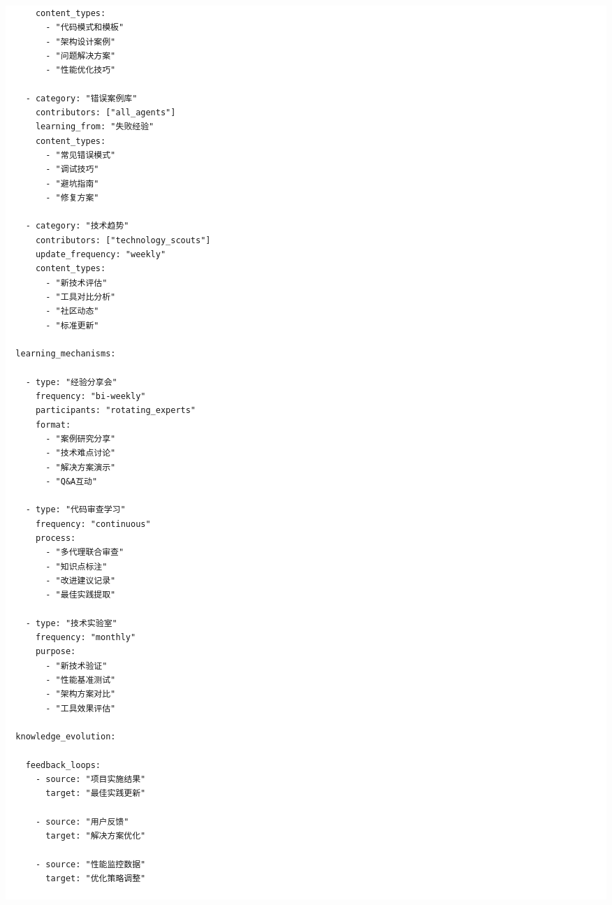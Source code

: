```
      content_types:
        - "代码模式和模板"
        - "架构设计案例"
        - "问题解决方案"
        - "性能优化技巧"
      
    - category: "错误案例库"
      contributors: ["all_agents"]
      learning_from: "失败经验"
      content_types:
        - "常见错误模式"
        - "调试技巧"
        - "避坑指南"
        - "修复方案"
      
    - category: "技术趋势"
      contributors: ["technology_scouts"]
      update_frequency: "weekly"
      content_types:
        - "新技术评估"
        - "工具对比分析"
        - "社区动态"
        - "标准更新"

  learning_mechanisms:
    
    - type: "经验分享会"
      frequency: "bi-weekly"
      participants: "rotating_experts"
      format:
        - "案例研究分享"
        - "技术难点讨论"
        - "解决方案演示"
        - "Q&A互动"
      
    - type: "代码审查学习"
      frequency: "continuous"
      process:
        - "多代理联合审查"
        - "知识点标注"
        - "改进建议记录"
        - "最佳实践提取"
      
    - type: "技术实验室"
      frequency: "monthly"
      purpose:
        - "新技术验证"
        - "性能基准测试"
        - "架构方案对比"
        - "工具效果评估"

  knowledge_evolution:
    
    feedback_loops:
      - source: "项目实施结果"
        target: "最佳实践更新"
        
      - source: "用户反馈"
        target: "解决方案优化"
        
      - source: "性能监控数据"
        target: "优化策略调整"
        
```